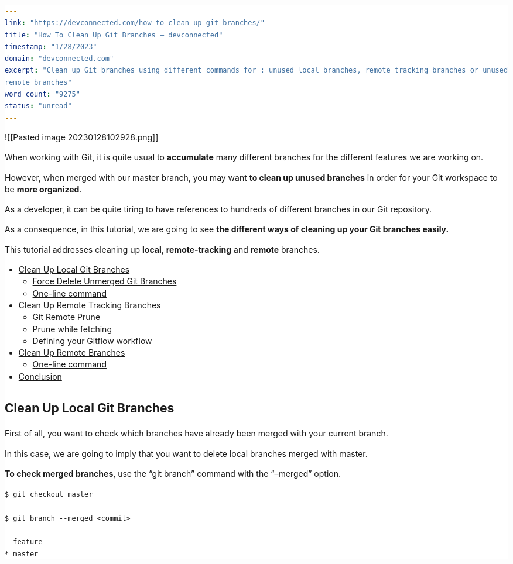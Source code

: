 ```yaml
---
link: "https://devconnected.com/how-to-clean-up-git-branches/"
title: "How To Clean Up Git Branches – devconnected"
timestamp: "1/28/2023"
domain: "devconnected.com"
excerpt: "Clean up Git branches using different commands for : unused local branches, remote tracking branches or unused remote branches"
word_count: "9275"
status: "unread"
---
```

![[Pasted image 20230128102928.png]]

When working with Git, it is quite usual to **accumulate** many different branches for the different features we are working on.

However, when merged with our master branch, you may want **to clean up unused branches** in order for your Git workspace to be **more organized**.

As a developer, it can be quite tiring to have references to hundreds of different branches in our Git repository.

As a consequence, in this tutorial, we are going to see **the different ways of cleaning up your Git branches easily.**

This tutorial addresses cleaning up **local**, **remote-tracking** and **remote** branches.

-   [Clean Up Local Git Branches](#Clean_Up_Local_Git_Branches "Clean Up Local Git Branches")
    -   [Force Delete Unmerged Git Branches](#Force_Delete_Unmerged_Git_Branches "Force Delete Unmerged Git Branches")
    -   [One-line command](#One-line_command "One-line command")
-   [Clean Up Remote Tracking Branches](#Clean_Up_Remote_Tracking_Branches "Clean Up Remote Tracking Branches")
    -   [Git Remote Prune](#Git_Remote_Prune "Git Remote Prune")
    -   [Prune while fetching](#Prune_while_fetching "Prune while fetching")
    -   [Defining your Gitflow workflow](#Defining_your_Gitflow_workflow "Defining your Gitflow workflow")
-   [Clean Up Remote Branches](#Clean_Up_Remote_Branches "Clean Up Remote Branches")
    -   [One-line command](#One-line_command-2 "One-line command")
-   [Conclusion](#Conclusion "Conclusion")

## Clean Up Local Git Branches

First of all, you want to check which branches have already been merged with your current branch.

In this case, we are going to imply that you want to delete local branches merged with master.

**To check merged branches**, use the “git branch” command with the “–merged” option.

```
$ git checkout master

$ git branch --merged <commit>

  feature
* master
```
